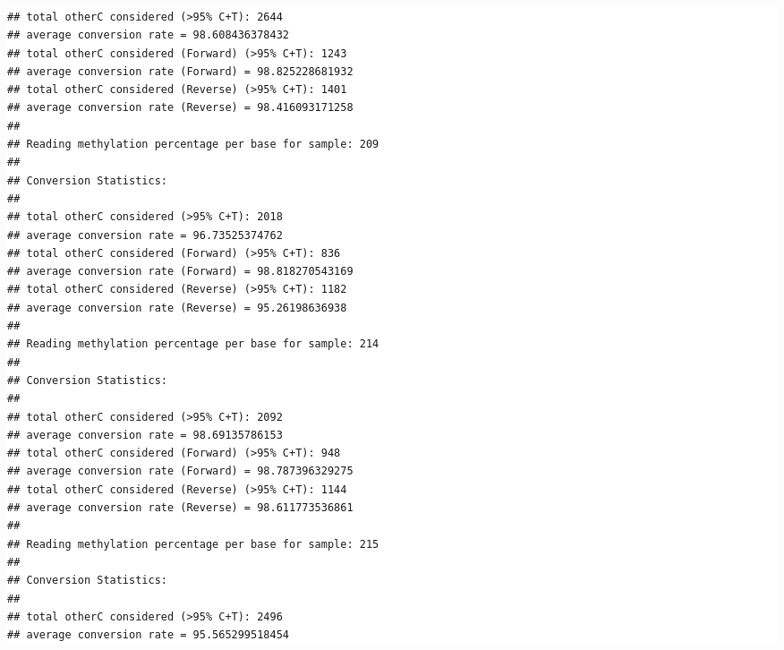     ## total otherC considered (>95% C+T): 2644
    ## average conversion rate = 98.608436378432
    ## total otherC considered (Forward) (>95% C+T): 1243
    ## average conversion rate (Forward) = 98.825228681932
    ## total otherC considered (Reverse) (>95% C+T): 1401
    ## average conversion rate (Reverse) = 98.416093171258
    ## 
    ## Reading methylation percentage per base for sample: 209 
    ## 
    ## Conversion Statistics:
    ## 
    ## total otherC considered (>95% C+T): 2018
    ## average conversion rate = 96.73525374762
    ## total otherC considered (Forward) (>95% C+T): 836
    ## average conversion rate (Forward) = 98.818270543169
    ## total otherC considered (Reverse) (>95% C+T): 1182
    ## average conversion rate (Reverse) = 95.26198636938
    ## 
    ## Reading methylation percentage per base for sample: 214 
    ## 
    ## Conversion Statistics:
    ## 
    ## total otherC considered (>95% C+T): 2092
    ## average conversion rate = 98.69135786153
    ## total otherC considered (Forward) (>95% C+T): 948
    ## average conversion rate (Forward) = 98.787396329275
    ## total otherC considered (Reverse) (>95% C+T): 1144
    ## average conversion rate (Reverse) = 98.611773536861
    ## 
    ## Reading methylation percentage per base for sample: 215 
    ## 
    ## Conversion Statistics:
    ## 
    ## total otherC considered (>95% C+T): 2496
    ## average conversion rate = 95.565299518454